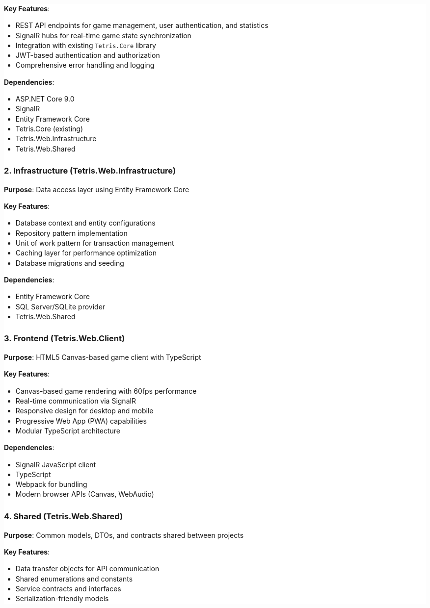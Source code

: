 **Key Features**:
- REST API endpoints for game management, user authentication, and statistics
- SignalR hubs for real-time game state synchronization
- Integration with existing `Tetris.Core` library
- JWT-based authentication and authorization
- Comprehensive error handling and logging

**Dependencies**:
- ASP.NET Core 9.0
- SignalR
- Entity Framework Core
- Tetris.Core (existing)
- Tetris.Web.Infrastructure
- Tetris.Web.Shared

### 2. Infrastructure (Tetris.Web.Infrastructure)

**Purpose**: Data access layer using Entity Framework Core

**Key Features**:
- Database context and entity configurations
- Repository pattern implementation
- Unit of work pattern for transaction management
- Caching layer for performance optimization
- Database migrations and seeding

**Dependencies**:
- Entity Framework Core
- SQL Server/SQLite provider
- Tetris.Web.Shared

### 3. Frontend (Tetris.Web.Client)

**Purpose**: HTML5 Canvas-based game client with TypeScript

**Key Features**:
- Canvas-based game rendering with 60fps performance
- Real-time communication via SignalR
- Responsive design for desktop and mobile
- Progressive Web App (PWA) capabilities
- Modular TypeScript architecture

**Dependencies**:
- SignalR JavaScript client
- TypeScript
- Webpack for bundling
- Modern browser APIs (Canvas, WebAudio)

### 4. Shared (Tetris.Web.Shared)

**Purpose**: Common models, DTOs, and contracts shared between projects

**Key Features**:
- Data transfer objects for API communication
- Shared enumerations and constants
- Service contracts and interfaces
- Serialization-friendly models
